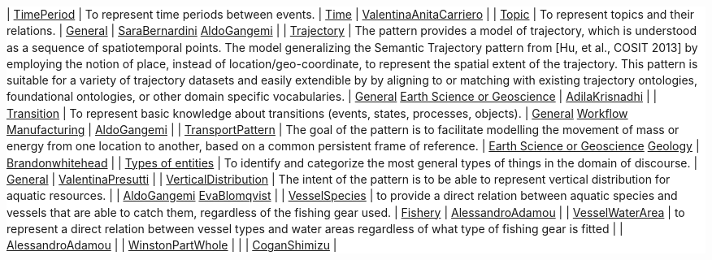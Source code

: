 | [TimePeriod](../Submissions/TimePeriod "Submissions:TimePeriod")  |  To represent time periods between events.  | [Time](../Community/Time "Community:Time")  | [ValentinaAnitaCarriero](../User/ValentinaAnitaCarriero "User:ValentinaAnitaCarriero")  |
| [Topic](../Submissions/Topic "Submissions:Topic")  |  To represent topics and their relations.  | [General](../Community/General "Community:General")  | [SaraBernardini](../User/SaraBernardini "User:SaraBernardini") [AldoGangemi](../User/AldoGangemi "User:AldoGangemi")  |
| [Trajectory](../Submissions/Trajectory "Submissions:Trajectory")  |  The pattern provides a model of trajectory, which is understood as a sequence of spatiotemporal points. The model generalizing the Semantic Trajectory pattern from [Hu, et al., COSIT 2013] by employing the notion of place, instead of location/geo-coordinate, to represent the spatial extent of the trajectory. This pattern is suitable for a variety of trajectory datasets and easily extendible by by aligning to or matching with existing trajectory ontologies, foundational ontologies, or other domain specific vocabularies.  | [General](../Community/General "Community:General") [Earth Science or Geoscience](../Community/Earth_Science_or_Geoscience "Community:Earth Science or Geoscience")  | [AdilaKrisnadhi](../User/AdilaKrisnadhi "User:AdilaKrisnadhi")  |
| [Transition](../Submissions/Transition "Submissions:Transition")  |  To represent basic knowledge about transitions (events, states, processes, objects).  | [General](../Community/General "Community:General") [Workflow](../Community/Workflow "Community:Workflow") [Manufacturing](../Community/Manufacturing "Community:Manufacturing")  | [AldoGangemi](../User/AldoGangemi "User:AldoGangemi")  |
| [TransportPattern](../Submissions/TransportPattern "Submissions:TransportPattern")  |  The goal of the pattern is to facilitate modelling the movement of mass or energy from one location to another, based on a common persistent frame of reference.  | [Earth Science or Geoscience](../Community/Earth_Science_or_Geoscience "Community:Earth Science or Geoscience") [Geology](../Community/Geology "Community:Geology")  | [Brandonwhitehead](../User/Brandonwhitehead "User:Brandonwhitehead")  |
| [Types of entities](../Submissions/Types_of_entities "Submissions:Types of entities")  |  To identify and categorize the most general types of things in the domain of discourse.  | [General](../Community/General "Community:General")  | [ValentinaPresutti](../User/ValentinaPresutti "User:ValentinaPresutti")  |
| [VerticalDistribution](../Submissions/VerticalDistribution "Submissions:VerticalDistribution")  |  The intent of the pattern is to be able to represent vertical distribution for aquatic resources.  |  | [AldoGangemi](../User/AldoGangemi "User:AldoGangemi") [EvaBlomqvist](../User/EvaBlomqvist "User:EvaBlomqvist")  |
| [VesselSpecies](../Submissions/VesselSpecies "Submissions:VesselSpecies")  |  to provide a direct relation between aquatic species and vessels that are able to catch them, regardless of the fishing gear used.  | [Fishery](../Community/Fishery "Community:Fishery")  | [AlessandroAdamou](../User/AlessandroAdamou "User:AlessandroAdamou")  |
| [VesselWaterArea](../Submissions/VesselWaterArea "Submissions:VesselWaterArea")  |  to represent a direct relation between vessel types and water areas regardless of what type of fishing gear is fitted  |  | [AlessandroAdamou](../User/AlessandroAdamou "User:AlessandroAdamou")  |
| [WinstonPartWhole](../Submissions/WinstonPartWhole "Submissions:WinstonPartWhole")  |  |  | [CoganShimizu](../User/CoganShimizu "User:CoganShimizu")  |